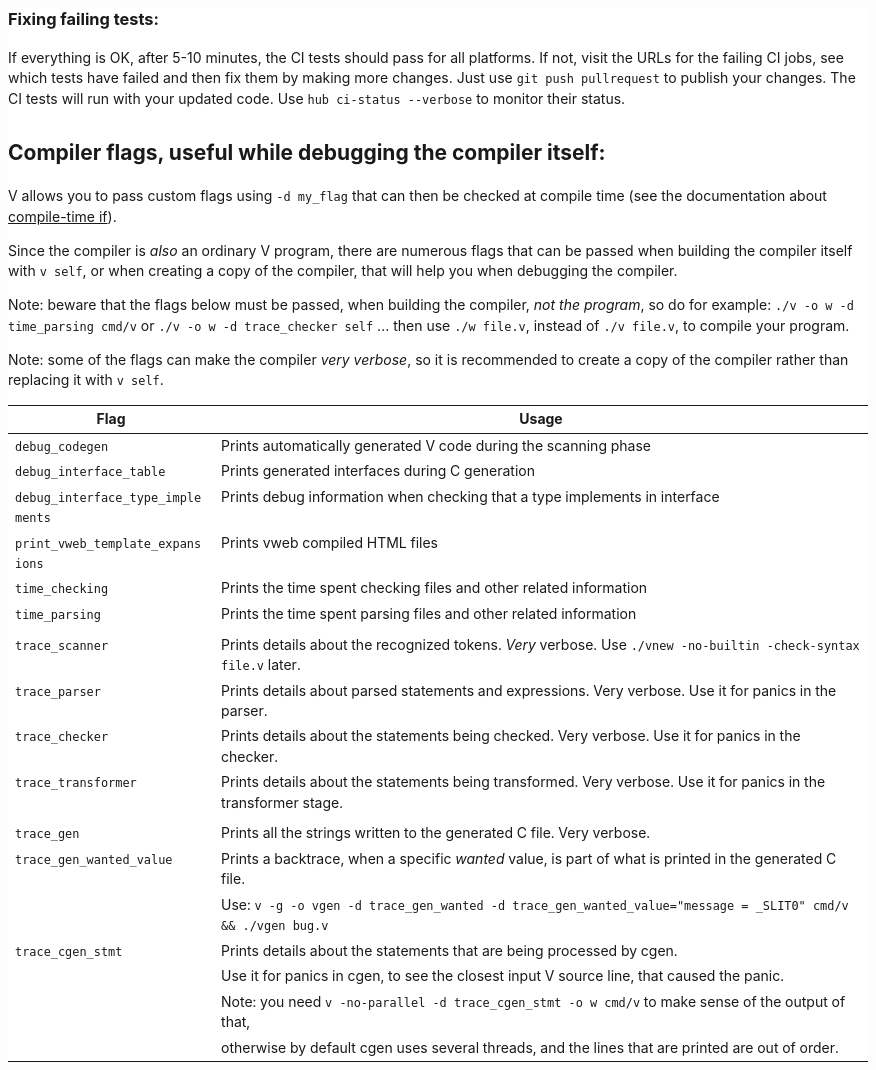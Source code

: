 ### Fixing failing tests:

If everything is OK, after 5-10 minutes, the CI tests should pass for
all platforms. If not, visit the URLs for the failing CI jobs, see
which tests have failed and then fix them by making more changes. Just use
`git push pullrequest` to publish your changes. The CI tests will
run with your updated code. Use `hub ci-status --verbose` to monitor
their status.

## Compiler flags, useful while debugging the compiler itself:

V allows you to pass custom flags using `-d my_flag` that can then be checked
at compile time (see the documentation about
[compile-time if](https://github.com/vlang/v/blob/master/doc/docs.md#compile-time-if)).

Since the compiler is *also* an ordinary V program, there are numerous flags that can be
passed when building the compiler itself with `v self`, or when creating a copy of the
compiler, that will help you when debugging the compiler.

Note: beware that the flags below must be passed, when building the compiler, *not the program*,
so do for example:
`./v -o w -d time_parsing cmd/v`
or
`./v -o w -d trace_checker self`
... then use `./w file.v`, instead of `./v file.v`, to compile your program.

Note: some of the flags can make the compiler *very verbose*, so it is recommended to create
a copy of the compiler rather than replacing it with `v self`.

| Flag                              | Usage                                                                                                               |
|-----------------------------------|---------------------------------------------------------------------------------------------------------------------|
| `debug_codegen`                   | Prints automatically generated V code during the scanning phase                                                     |
| `debug_interface_table`           | Prints generated interfaces during C generation                                                                     |
| `debug_interface_type_implements` | Prints debug information when checking that a type implements in interface                                          |
| `print_vweb_template_expansions`  | Prints vweb compiled HTML files                                                                                     |
| `time_checking`                   | Prints the time spent checking files and other related information                                                  |
| `time_parsing`                    | Prints the time spent parsing files and other related information                                                   |
|                                   |                                                                                                                     |
| `trace_scanner`                   | Prints details about the recognized tokens. *Very* verbose. Use `./vnew -no-builtin -check-syntax file.v` later.    |
| `trace_parser`                    | Prints details about parsed statements and expressions. Very verbose. Use it for panics in the parser.              |
| `trace_checker`                   | Prints details about the statements being checked. Very verbose. Use it for panics in the checker.                  |
| `trace_transformer`               | Prints details about the statements being transformed. Very verbose. Use it for panics in the transformer stage.    |
|                                   |                                                                                                                     |
| `trace_gen`                       | Prints all the strings written to the generated C file. Very verbose.                                               |
| `trace_gen_wanted_value`          | Prints a backtrace, when a specific *wanted* value, is part of what is printed in the generated C file.             |
|                                   |        Use: `v -g -o vgen -d trace_gen_wanted -d trace_gen_wanted_value="message = _SLIT0" cmd/v && ./vgen bug.v`   |
| `trace_cgen_stmt`                 | Prints details about the statements that are being processed by cgen.                                               |
|                                   |        Use it for panics in cgen, to see the closest input V source line, that caused the panic.                    |
|                                   |        Note: you need `v -no-parallel -d trace_cgen_stmt -o w cmd/v` to make sense of the output of that,           |
|                                   |        otherwise by default cgen uses several threads, and the lines that are printed are out of order.             |